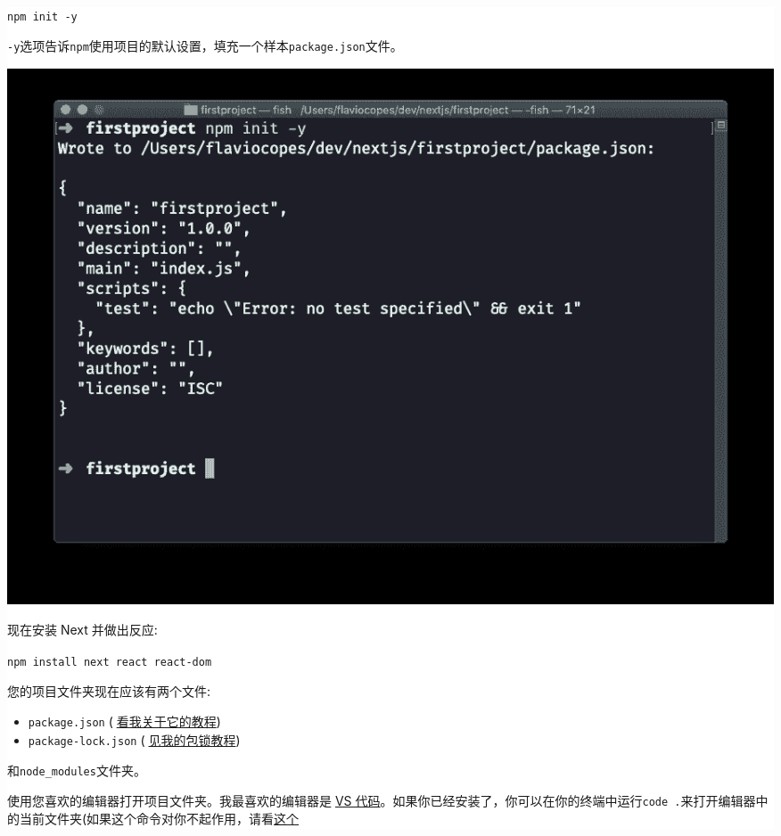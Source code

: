 ```
npm init -y 
```

`-y`选项告诉`npm`使用项目的默认设置，填充一个样本`package.json`文件。

![Screen-Shot-2019-11-04-at-16.59.21](img/cc4df8d5cf5d6bbf33553be90e6eca8f.png)

现在安装 Next 并做出反应:

```
npm install next react react-dom 
```

您的项目文件夹现在应该有两个文件:

*   `package.json` ( [看我关于它的教程](https://flaviocopes.com/package-json/))
*   `package-lock.json` ( [见我的包锁教程](https://flaviocopes.com/package-lock-json/))

和`node_modules`文件夹。

使用您喜欢的编辑器打开项目文件夹。我最喜欢的编辑器是 [VS 代码](https://flaviocopes.com/vscode/)。如果你已经安装了，你可以在你的终端中运行`code .`来打开编辑器中的当前文件夹(如果这个命令对你不起作用，请看[这个](https://code.visualstudio.com/docs/setup/mac#_launching-from-the-command-line)
